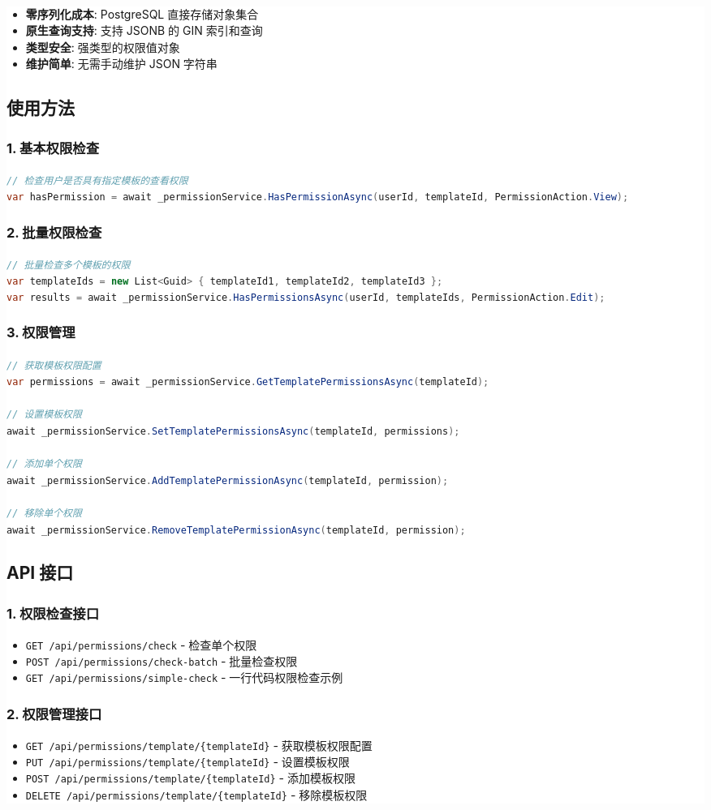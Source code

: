 -   **零序列化成本**: PostgreSQL 直接存储对象集合
-   **原生查询支持**: 支持 JSONB 的 GIN 索引和查询
-   **类型安全**: 强类型的权限值对象
-   **维护简单**: 无需手动维护 JSON 字符串

## 使用方法

### 1. 基本权限检查

```csharp
// 检查用户是否具有指定模板的查看权限
var hasPermission = await _permissionService.HasPermissionAsync(userId, templateId, PermissionAction.View);
```

### 2. 批量权限检查

```csharp
// 批量检查多个模板的权限
var templateIds = new List<Guid> { templateId1, templateId2, templateId3 };
var results = await _permissionService.HasPermissionsAsync(userId, templateIds, PermissionAction.Edit);
```

### 3. 权限管理

```csharp
// 获取模板权限配置
var permissions = await _permissionService.GetTemplatePermissionsAsync(templateId);

// 设置模板权限
await _permissionService.SetTemplatePermissionsAsync(templateId, permissions);

// 添加单个权限
await _permissionService.AddTemplatePermissionAsync(templateId, permission);

// 移除单个权限
await _permissionService.RemoveTemplatePermissionAsync(templateId, permission);
```

## API 接口

### 1. 权限检查接口

-   `GET /api/permissions/check` - 检查单个权限
-   `POST /api/permissions/check-batch` - 批量检查权限
-   `GET /api/permissions/simple-check` - 一行代码权限检查示例

### 2. 权限管理接口

-   `GET /api/permissions/template/{templateId}` - 获取模板权限配置
-   `PUT /api/permissions/template/{templateId}` - 设置模板权限
-   `POST /api/permissions/template/{templateId}` - 添加模板权限
-   `DELETE /api/permissions/template/{templateId}` - 移除模板权限
